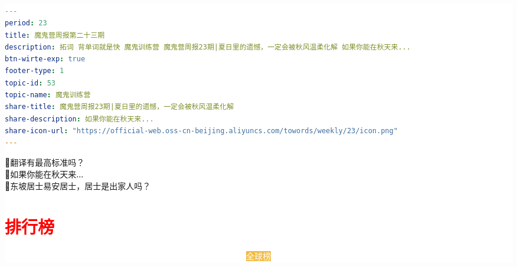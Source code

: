 ```yaml
---
period: 23
title: 魔鬼营周报第二十三期
description: 拓词 背单词就是快 魔鬼训练营 魔鬼营周报23期|夏日里的遗憾，一定会被秋风温柔化解 如果你能在秋天来...
btn-wirte-exp: true
footer-type: 1
topic-id: 53
topic-name: 魔鬼训练营
share-title: 魔鬼营周报23期|夏日里的遗憾，一定会被秋风温柔化解
share-description: 如果你能在秋天来...
share-icon-url: "https://official-web.oss-cn-beijing.aliyuncs.com/towords/weekly/23/icon.png"
---
```


🌟翻译有最高标准吗？<br>
🌟如果你能在秋天来...<br>
🌟东坡居士易安居士，居士是出家人吗？


<h1 style="color:red">排行榜</h1>

<p style="text-align:center"><span style="background: rgb(242, 187, 66);color:#fff; ">全球榜</span></p>
